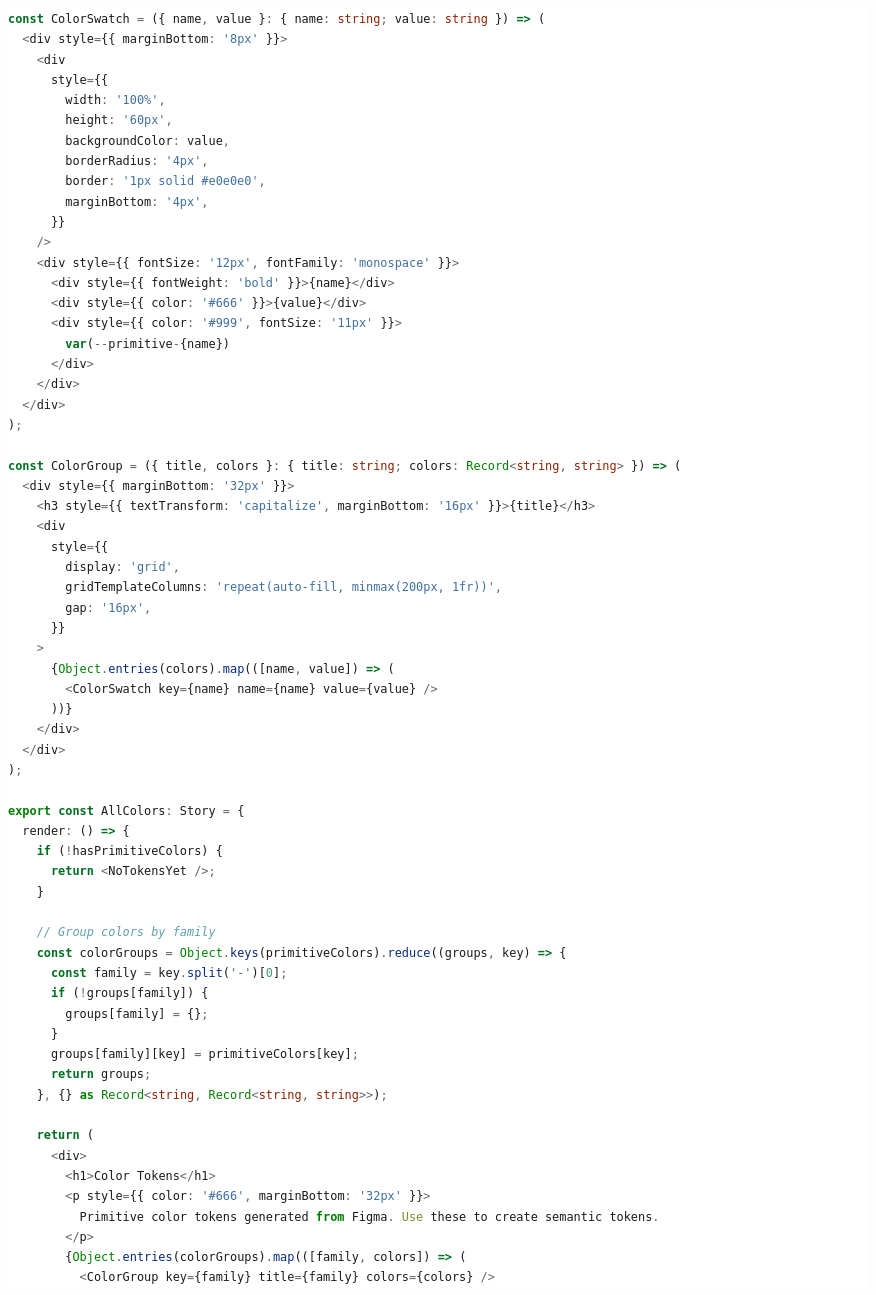 ```typescript
const ColorSwatch = ({ name, value }: { name: string; value: string }) => (
  <div style={{ marginBottom: '8px' }}>
    <div
      style={{
        width: '100%',
        height: '60px',
        backgroundColor: value,
        borderRadius: '4px',
        border: '1px solid #e0e0e0',
        marginBottom: '4px',
      }}
    />
    <div style={{ fontSize: '12px', fontFamily: 'monospace' }}>
      <div style={{ fontWeight: 'bold' }}>{name}</div>
      <div style={{ color: '#666' }}>{value}</div>
      <div style={{ color: '#999', fontSize: '11px' }}>
        var(--primitive-{name})
      </div>
    </div>
  </div>
);

const ColorGroup = ({ title, colors }: { title: string; colors: Record<string, string> }) => (
  <div style={{ marginBottom: '32px' }}>
    <h3 style={{ textTransform: 'capitalize', marginBottom: '16px' }}>{title}</h3>
    <div
      style={{
        display: 'grid',
        gridTemplateColumns: 'repeat(auto-fill, minmax(200px, 1fr))',
        gap: '16px',
      }}
    >
      {Object.entries(colors).map(([name, value]) => (
        <ColorSwatch key={name} name={name} value={value} />
      ))}
    </div>
  </div>
);

export const AllColors: Story = {
  render: () => {
    if (!hasPrimitiveColors) {
      return <NoTokensYet />;
    }

    // Group colors by family
    const colorGroups = Object.keys(primitiveColors).reduce((groups, key) => {
      const family = key.split('-')[0];
      if (!groups[family]) {
        groups[family] = {};
      }
      groups[family][key] = primitiveColors[key];
      return groups;
    }, {} as Record<string, Record<string, string>>);

    return (
      <div>
        <h1>Color Tokens</h1>
        <p style={{ color: '#666', marginBottom: '32px' }}>
          Primitive color tokens generated from Figma. Use these to create semantic tokens.
        </p>
        {Object.entries(colorGroups).map(([family, colors]) => (
          <ColorGroup key={family} title={family} colors={colors} />
```